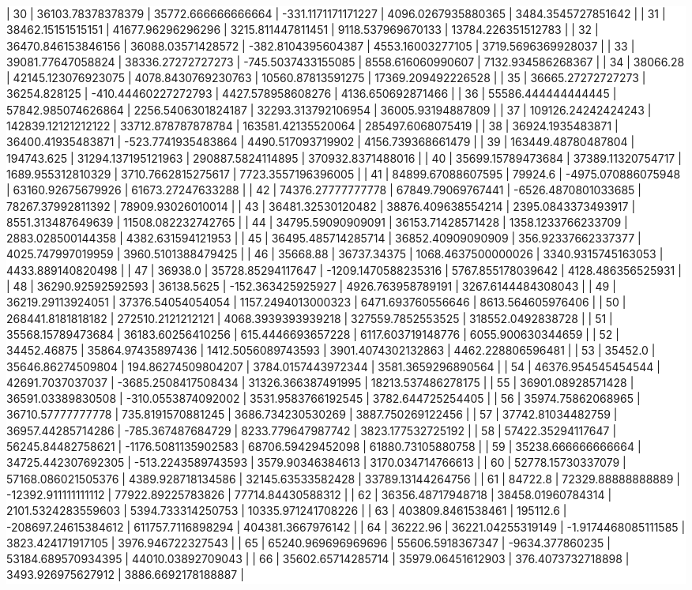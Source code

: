 | 30 | 36103.78378378379 | 35772.666666666664 | -331.1171171171227 | 4096.0267935880365 | 3484.3545727851642 |
| 31 | 38462.15151515151 | 41677.96296296296 | 3215.811447811451 | 9118.537969670133 | 13784.226351512783 |
| 32 | 36470.846153846156 | 36088.03571428572 | -382.8104395604387 | 4553.16003277105 | 3719.5696369928037 |
| 33 | 39081.77647058824 | 38336.27272727273 | -745.5037433155085 | 8558.616060990607 | 7132.934586268367 |
| 34 | 38066.28 | 42145.123076923075 | 4078.8430769230763 | 10560.87813591275 | 17369.209492226528 |
| 35 | 36665.27272727273 | 36254.828125 | -410.44460227272793 | 4427.578958608276 | 4136.650692871466 |
| 36 | 55586.444444444445 | 57842.985074626864 | 2256.5406301824187 | 32293.313792106954 | 36005.93194887809 |
| 37 | 109126.24242424243 | 142839.12121212122 | 33712.878787878784 | 163581.42135520064 | 285497.6068075419 |
| 38 | 36924.1935483871 | 36400.41935483871 | -523.7741935483864 | 4490.517093719902 | 4156.739368661479 |
| 39 | 163449.48780487804 | 194743.625 | 31294.137195121963 | 290887.5824114895 | 370932.8371488016 |
| 40 | 35699.15789473684 | 37389.11320754717 | 1689.955312810329 | 3710.7662815275617 | 7723.3557196396005 |
| 41 | 84899.67088607595 | 79924.6 | -4975.070886075948 | 63160.92675679926 | 61673.27247633288 |
| 42 | 74376.27777777778 | 67849.79069767441 | -6526.4870801033685 | 78267.37992811392 | 78909.93026010014 |
| 43 | 36481.32530120482 | 38876.409638554214 | 2395.0843373493917 | 8551.313487649639 | 11508.082232742765 |
| 44 | 34795.59090909091 | 36153.71428571428 | 1358.1233766233709 | 2883.028500144358 | 4382.631594121953 |
| 45 | 36495.485714285714 | 36852.40909090909 | 356.92337662337377 | 4025.747997019959 | 3960.5101388479425 |
| 46 | 35668.88 | 36737.34375 | 1068.4637500000026 | 3340.9315745163053 | 4433.889140820498 |
| 47 | 36938.0 | 35728.85294117647 | -1209.1470588235316 | 5767.855178039642 | 4128.486356525931 |
| 48 | 36290.92592592593 | 36138.5625 | -152.363425925927 | 4926.763958789191 | 3267.6144484308043 |
| 49 | 36219.29113924051 | 37376.54054054054 | 1157.2494013000323 | 6471.693760556646 | 8613.564605976406 |
| 50 | 268441.8181818182 | 272510.2121212121 | 4068.3939393939218 | 327559.7852553525 | 318552.0492838728 |
| 51 | 35568.15789473684 | 36183.60256410256 | 615.4446693657228 | 6117.603719148776 | 6055.900630344659 |
| 52 | 34452.46875 | 35864.97435897436 | 1412.5056089743593 | 3901.4074302132863 | 4462.228806596481 |
| 53 | 35452.0 | 35646.86274509804 | 194.86274509804207 | 3784.0157443972344 | 3581.3659296890564 |
| 54 | 46376.954545454544 | 42691.7037037037 | -3685.2508417508434 | 31326.366387491995 | 18213.537486278175 |
| 55 | 36901.08928571428 | 36591.03389830508 | -310.0553874092002 | 3531.9583766192545 | 3782.644725254405 |
| 56 | 35974.75862068965 | 36710.57777777778 | 735.8191570881245 | 3686.734230530269 | 3887.750269122456 |
| 57 | 37742.81034482759 | 36957.44285714286 | -785.367487684729 | 8233.779647987742 | 3823.177532725192 |
| 58 | 57422.35294117647 | 56245.84482758621 | -1176.5081135902583 | 68706.59429452098 | 61880.73105880758 |
| 59 | 35238.666666666664 | 34725.442307692305 | -513.2243589743593 | 3579.90346384613 | 3170.034714766613 |
| 60 | 52778.15730337079 | 57168.086021505376 | 4389.928718134586 | 32145.63533582428 | 33789.13144264756 |
| 61 | 84722.8 | 72329.88888888889 | -12392.911111111112 | 77922.89225783826 | 77714.84430588312 |
| 62 | 36356.48717948718 | 38458.01960784314 | 2101.5324283559603 | 5394.733314250753 | 10335.971241708226 |
| 63 | 403809.8461538461 | 195112.6 | -208697.24615384612 | 611757.7116898294 | 404381.3667976142 |
| 64 | 36222.96 | 36221.04255319149 | -1.9174468085111585 | 3823.424171917105 | 3976.946722327543 |
| 65 | 65240.969696969696 | 55606.5918367347 | -9634.377860235 | 53184.689570934395 | 44010.03892709043 |
| 66 | 35602.65714285714 | 35979.06451612903 | 376.4073732718898 | 3493.926975627912 | 3886.6692178188887 |
